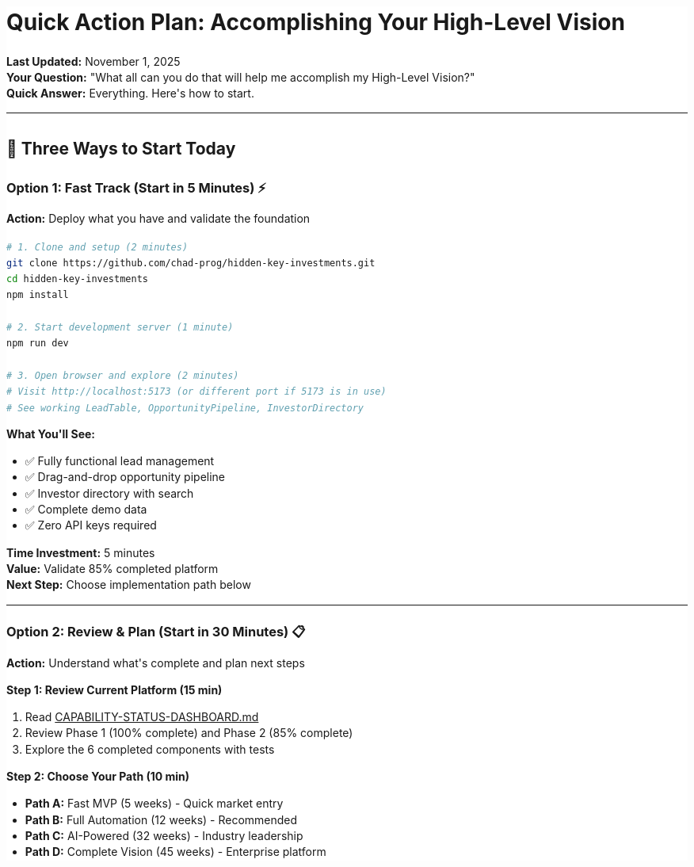 # Quick Action Plan: Accomplishing Your High-Level Vision

**Last Updated:** November 1, 2025  
**Your Question:** "What all can you do that will help me accomplish my High-Level Vision?"  
**Quick Answer:** Everything. Here's how to start.

---

## 🎯 Three Ways to Start Today

### Option 1: Fast Track (Start in 5 Minutes) ⚡
**Action:** Deploy what you have and validate the foundation

```bash
# 1. Clone and setup (2 minutes)
git clone https://github.com/chad-prog/hidden-key-investments.git
cd hidden-key-investments
npm install

# 2. Start development server (1 minute)
npm run dev

# 3. Open browser and explore (2 minutes)
# Visit http://localhost:5173 (or different port if 5173 is in use)
# See working LeadTable, OpportunityPipeline, InvestorDirectory
```

**What You'll See:**
- ✅ Fully functional lead management
- ✅ Drag-and-drop opportunity pipeline
- ✅ Investor directory with search
- ✅ Complete demo data
- ✅ Zero API keys required

**Time Investment:** 5 minutes  
**Value:** Validate 85% completed platform  
**Next Step:** Choose implementation path below

---

### Option 2: Review & Plan (Start in 30 Minutes) 📋
**Action:** Understand what's complete and plan next steps

**Step 1: Review Current Platform (15 min)**
1. Read [CAPABILITY-STATUS-DASHBOARD.md](CAPABILITY-STATUS-DASHBOARD.md)
2. Review Phase 1 (100% complete) and Phase 2 (85% complete)
3. Explore the 6 completed components with tests

**Step 2: Choose Your Path (10 min)**
- **Path A:** Fast MVP (5 weeks) - Quick market entry
- **Path B:** Full Automation (12 weeks) - Recommended
- **Path C:** AI-Powered (32 weeks) - Industry leadership
- **Path D:** Complete Vision (45 weeks) - Enterprise platform
